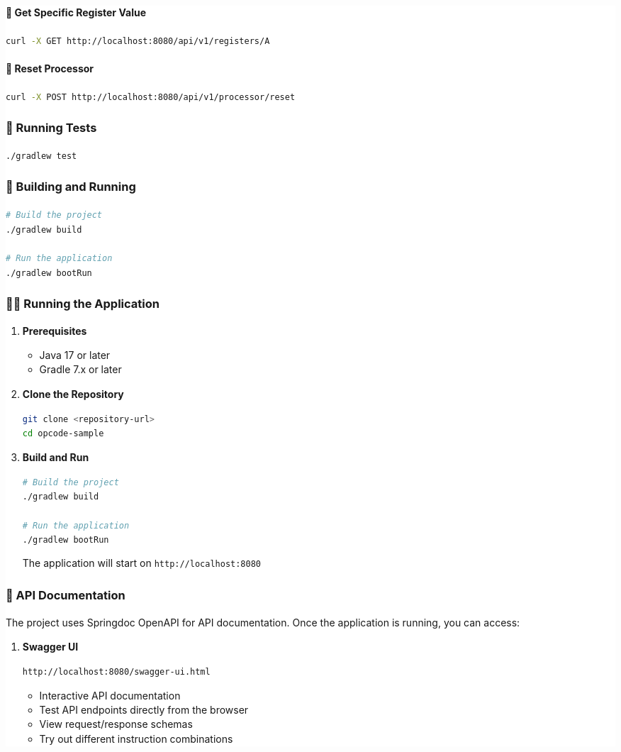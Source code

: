 #### 🎯 Get Specific Register Value
```bash
curl -X GET http://localhost:8080/api/v1/registers/A
```

#### 🔄 Reset Processor
```bash
curl -X POST http://localhost:8080/api/v1/processor/reset
```

### 🧪 Running Tests
```bash
./gradlew test
```

### 🚀 Building and Running
```bash
# Build the project
./gradlew build

# Run the application
./gradlew bootRun
```

### 🏃‍♂️ Running the Application

1. **Prerequisites**
   - Java 17 or later
   - Gradle 7.x or later

2. **Clone the Repository**
   ```bash
   git clone <repository-url>
   cd opcode-sample
   ```

3. **Build and Run**
   ```bash
   # Build the project
   ./gradlew build

   # Run the application
   ./gradlew bootRun
   ```

   The application will start on `http://localhost:8080`

### 📖 API Documentation

The project uses Springdoc OpenAPI for API documentation. Once the application is running, you can access:

1. **Swagger UI**
   ```
   http://localhost:8080/swagger-ui.html
   ```
   - Interactive API documentation
   - Test API endpoints directly from the browser
   - View request/response schemas
   - Try out different instruction combinations
